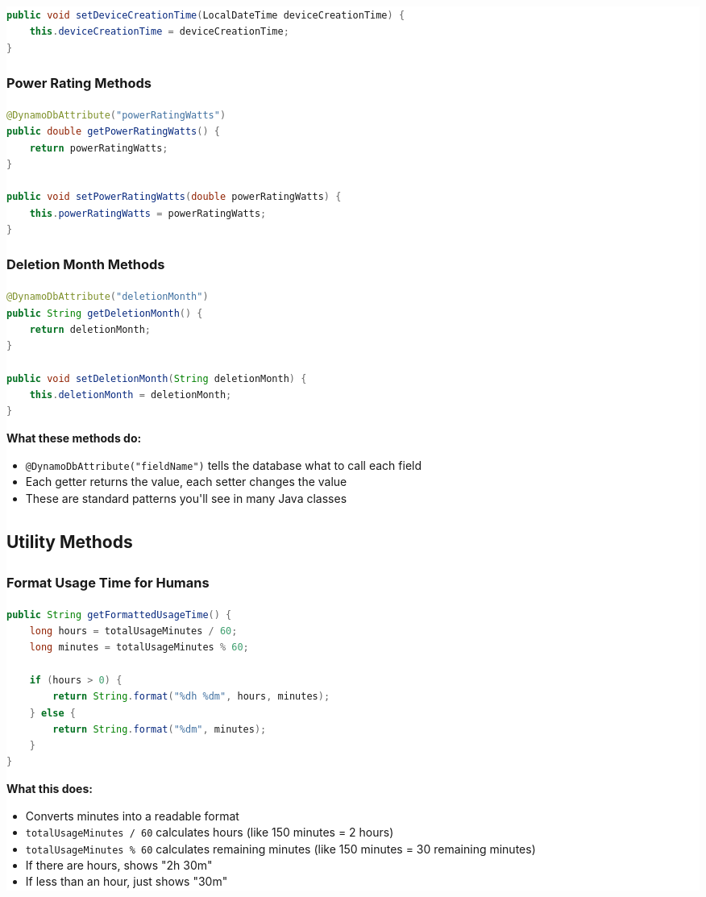 ```java
public void setDeviceCreationTime(LocalDateTime deviceCreationTime) {
    this.deviceCreationTime = deviceCreationTime;
}
```

### Power Rating Methods
```java
@DynamoDbAttribute("powerRatingWatts")
public double getPowerRatingWatts() {
    return powerRatingWatts;
}

public void setPowerRatingWatts(double powerRatingWatts) {
    this.powerRatingWatts = powerRatingWatts;
}
```

### Deletion Month Methods
```java
@DynamoDbAttribute("deletionMonth")
public String getDeletionMonth() {
    return deletionMonth;
}

public void setDeletionMonth(String deletionMonth) {
    this.deletionMonth = deletionMonth;
}
```

**What these methods do:**
- `@DynamoDbAttribute("fieldName")` tells the database what to call each field
- Each getter returns the value, each setter changes the value
- These are standard patterns you'll see in many Java classes

## Utility Methods

### Format Usage Time for Humans
```java
public String getFormattedUsageTime() {
    long hours = totalUsageMinutes / 60;
    long minutes = totalUsageMinutes % 60;

    if (hours > 0) {
        return String.format("%dh %dm", hours, minutes);
    } else {
        return String.format("%dm", minutes);
    }
}
```
**What this does:**
- Converts minutes into a readable format
- `totalUsageMinutes / 60` calculates hours (like 150 minutes = 2 hours)
- `totalUsageMinutes % 60` calculates remaining minutes (like 150 minutes = 30 remaining minutes)
- If there are hours, shows "2h 30m"
- If less than an hour, just shows "30m"
